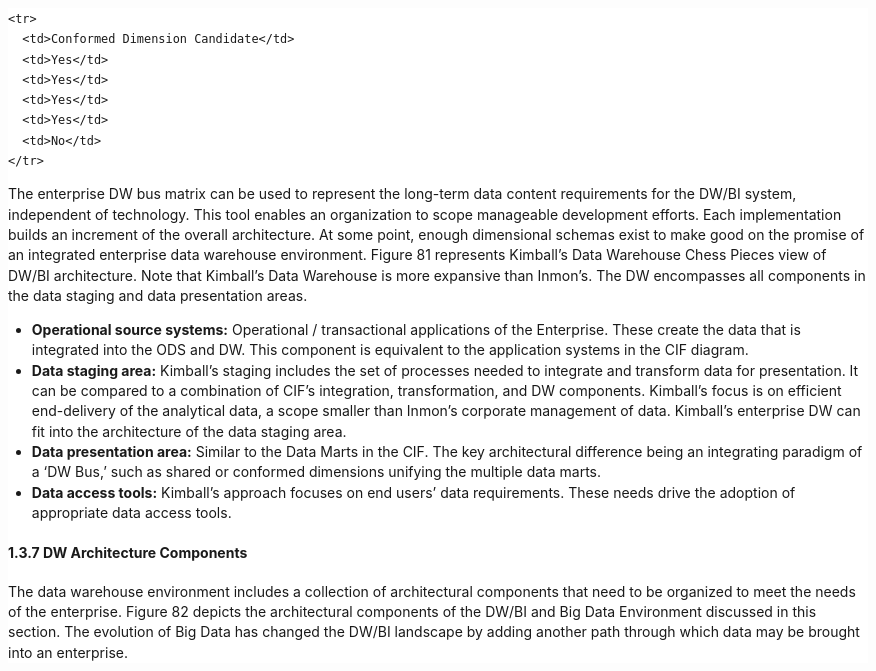     <tr>
      <td>Conformed Dimension Candidate</td>
      <td>Yes</td>
      <td>Yes</td>
      <td>Yes</td>
      <td>Yes</td>
      <td>No</td>
    </tr>
  </tbody>
</table>

The enterprise DW bus matrix can be used to represent the long-term data content requirements for the DW/BI system, independent of technology. This tool enables an organization to scope manageable development efforts. Each implementation builds an increment of the overall architecture. At some point, enough dimensional schemas exist to make good on the promise of an integrated enterprise data warehouse environment. Figure 81 represents Kimball’s Data Warehouse Chess Pieces view of DW/BI architecture. Note that Kimball’s Data Warehouse is more expansive than Inmon’s. The DW encompasses all components in the data staging and data presentation areas.

* **Operational source systems:** Operational / transactional applications of the Enterprise. These create the data that is integrated into the ODS and DW. This component is equivalent to the application systems in the CIF diagram.
* **Data staging area:** Kimball’s staging includes the set of processes needed to integrate and transform data for presentation. It can be compared to a combination of CIF’s integration, transformation, and DW components. Kimball’s focus is on efficient end-delivery of the analytical data, a scope smaller than Inmon’s corporate management of data. Kimball’s enterprise DW can fit into the architecture of the data staging area.
* **Data presentation area:** Similar to the Data Marts in the CIF. The key architectural difference being an integrating paradigm of a ‘DW Bus,’ such as shared or conformed dimensions unifying the multiple data marts.
* **Data access tools:** Kimball’s approach focuses on end users’ data requirements. These needs drive the adoption of appropriate data access tools.

#### 1.3.7 DW Architecture Components

The data warehouse environment includes a collection of architectural components that need to be organized to meet the needs of the enterprise. Figure 82 depicts the architectural components of the DW/BI and Big Data Environment discussed in this section. The evolution of Big Data has changed the DW/BI landscape by adding another path through which data may be brought into an enterprise.
